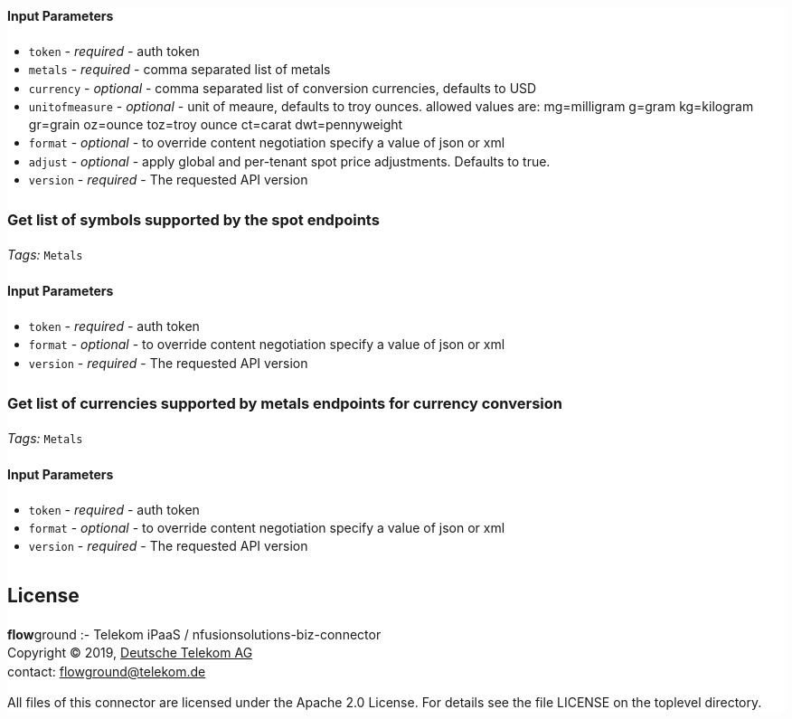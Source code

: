 #### Input Parameters
* `token` - _required_ - auth token
* `metals` - _required_ - comma separated list of metals
* `currency` - _optional_ - comma separated list of conversion currencies, defaults to USD
* `unitofmeasure` - _optional_ - unit of meaure, defaults to troy ounces. allowed values are:
mg=milligram
g=gram
kg=kilogram
gr=grain
oz=ounce
toz=troy ounce
ct=carat
dwt=pennyweight
* `format` - _optional_ - to override content negotiation specify a value of json or xml
* `adjust` - _optional_ - apply global and per-tenant spot price adjustments. Defaults to true.
* `version` - _required_ - The requested API version

### Get list of symbols supported by the spot endpoints

*Tags:* `Metals`

#### Input Parameters
* `token` - _required_ - auth token
* `format` - _optional_ - to override content negotiation specify a value of json or xml
* `version` - _required_ - The requested API version

### Get list of currencies supported by metals endpoints for currency conversion

*Tags:* `Metals`

#### Input Parameters
* `token` - _required_ - auth token
* `format` - _optional_ - to override content negotiation specify a value of json or xml
* `version` - _required_ - The requested API version

## License

**flow**ground :- Telekom iPaaS / nfusionsolutions-biz-connector<br/>
Copyright © 2019, [Deutsche Telekom AG](https://www.telekom.de)<br/>
contact: flowground@telekom.de

All files of this connector are licensed under the Apache 2.0 License. For details
see the file LICENSE on the toplevel directory.
